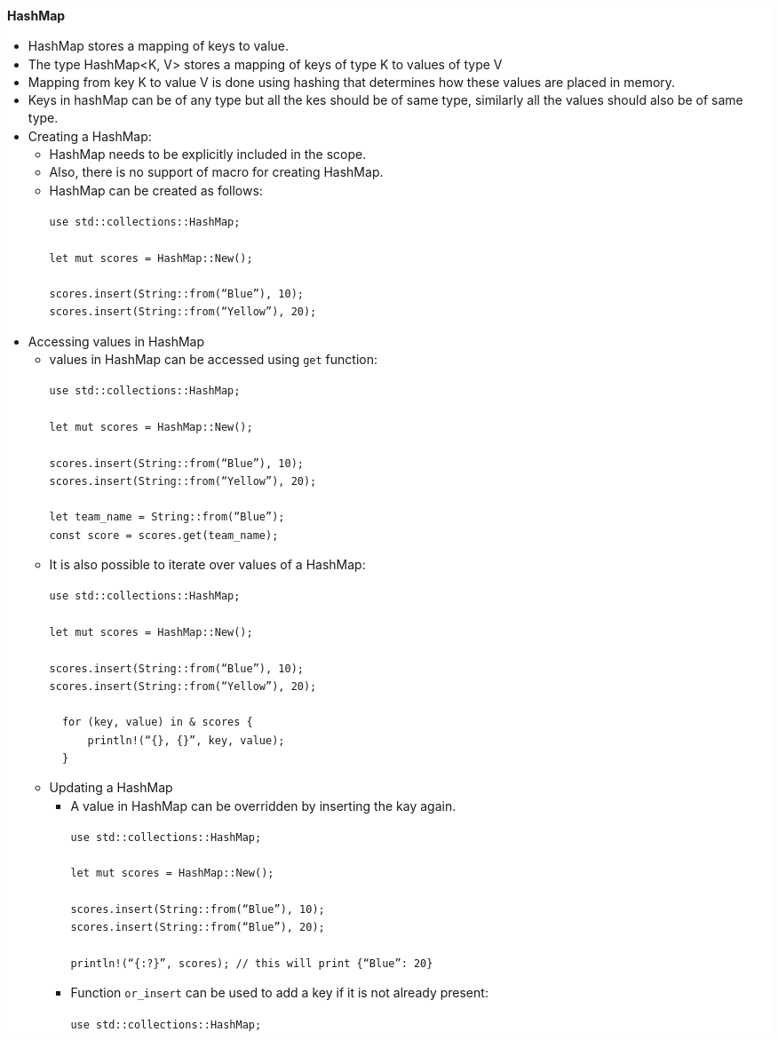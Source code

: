  **HashMap**        
- HashMap stores a mapping of keys to value.
- The type HashMap<K, V> stores a mapping of keys of type K to values of type V
- Mapping from key K to value V is done using hashing that determines how these values are placed in memory.
- Keys in hashMap can be of any type but all the kes should be of same type, similarly all the values should also be of same type.
- Creating a HashMap:
  * HashMap needs to be explicitly included in the scope.
  * Also, there is no support of macro for creating HashMap.
  * HashMap can be created as follows:
    ```
    use std::collections::HashMap;

    let mut scores = HashMap::New();

    scores.insert(String::from(“Blue”), 10);
    scores.insert(String::from(“Yellow”), 20);
    ```
- Accessing values in HashMap
  * values in HashMap can be accessed using `get` function:
    ```
    use std::collections::HashMap;

    let mut scores = HashMap::New();

    scores.insert(String::from(“Blue”), 10);
    scores.insert(String::from(“Yellow”), 20);

    let team_name = String::from(“Blue”);
    const score = scores.get(team_name);
    ```
  * It is also possible to iterate over values of a HashMap:
    ```
    use std::collections::HashMap;

    let mut scores = HashMap::New();

    scores.insert(String::from(“Blue”), 10);
    scores.insert(String::from(“Yellow”), 20);

      for (key, value) in & scores {
          println!(“{}, {}”, key, value);
      }
    ```
  * Updating a HashMap
    - A value in HashMap can be overridden by inserting the kay again.
      ```
      use std::collections::HashMap;

      let mut scores = HashMap::New();

      scores.insert(String::from(“Blue”), 10);
      scores.insert(String::from(“Blue”), 20);

      println!(“{:?}”, scores); // this will print {“Blue”: 20}
      ```
    - Function `or_insert` can be used to add a key if it is not already present:
      ```
      use std::collections::HashMap;
